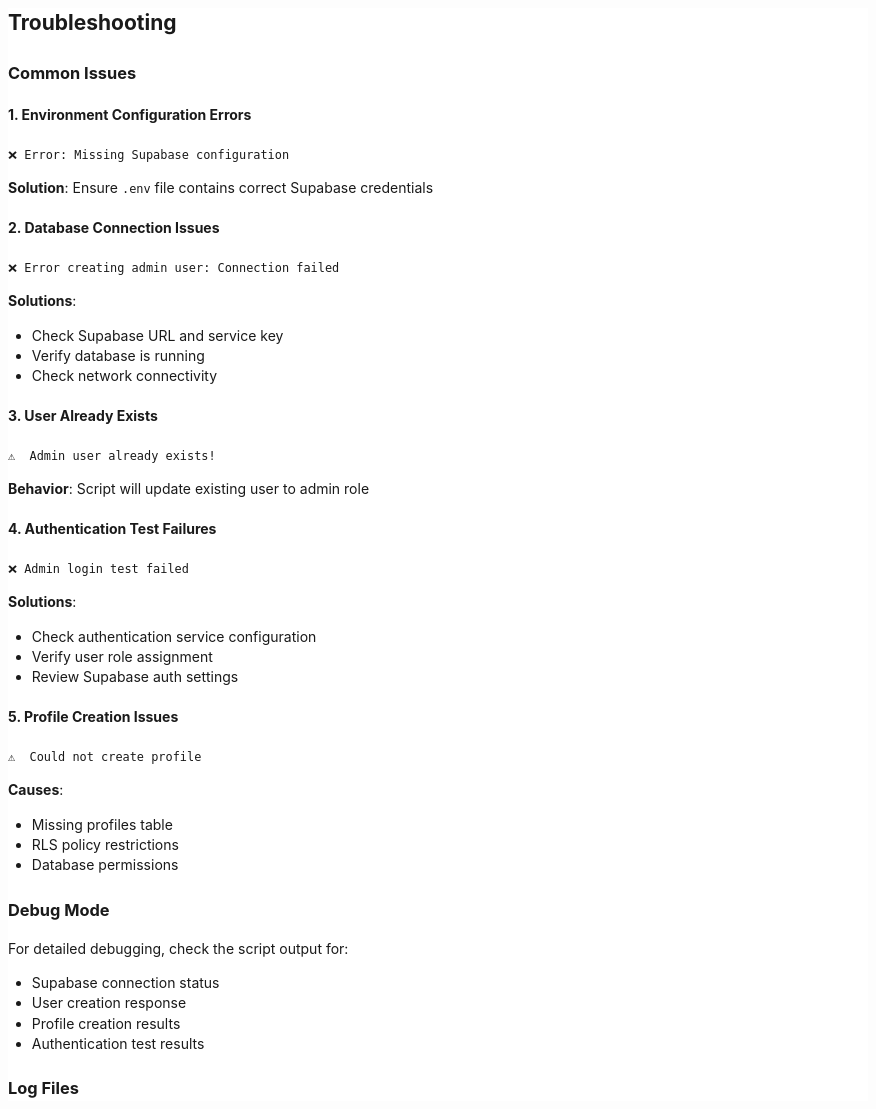 ## Troubleshooting

### Common Issues

#### 1. Environment Configuration Errors
```
❌ Error: Missing Supabase configuration
```
**Solution**: Ensure `.env` file contains correct Supabase credentials

#### 2. Database Connection Issues
```
❌ Error creating admin user: Connection failed
```
**Solutions**:
- Check Supabase URL and service key
- Verify database is running
- Check network connectivity

#### 3. User Already Exists
```
⚠️  Admin user already exists!
```
**Behavior**: Script will update existing user to admin role

#### 4. Authentication Test Failures
```
❌ Admin login test failed
```
**Solutions**:
- Check authentication service configuration
- Verify user role assignment
- Review Supabase auth settings

#### 5. Profile Creation Issues
```
⚠️  Could not create profile
```
**Causes**:
- Missing profiles table
- RLS policy restrictions
- Database permissions

### Debug Mode

For detailed debugging, check the script output for:
- Supabase connection status
- User creation response
- Profile creation results
- Authentication test results

### Log Files
